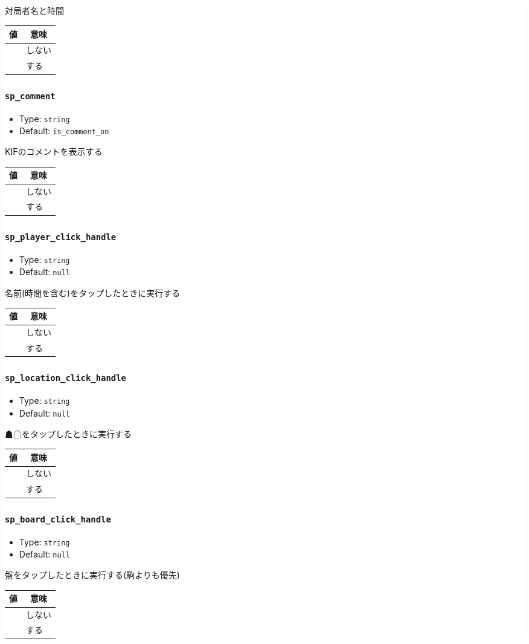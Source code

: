 対局者名と時間

| 値 | 意味   |
|----|--------|
|    | しない   |
|    | する |

### `sp_comment`

- Type: `string`
- Default: `is_comment_on`

KIFのコメントを表示する

| 値 | 意味   |
|----|--------|
|    | しない   |
|    | する |

### `sp_player_click_handle`

- Type: `string`
- Default: `null`

名前(時間を含む)をタップしたときに実行する

| 値 | 意味   |
|----|--------|
|    | しない   |
|    | する |

### `sp_location_click_handle`

- Type: `string`
- Default: `null`

☗☖をタップしたときに実行する

| 値 | 意味   |
|----|--------|
|    | しない   |
|    | する |

### `sp_board_click_handle`

- Type: `string`
- Default: `null`

盤をタップしたときに実行する(駒よりも優先)

| 値 | 意味   |
|----|--------|
|    | しない   |
|    | する |
